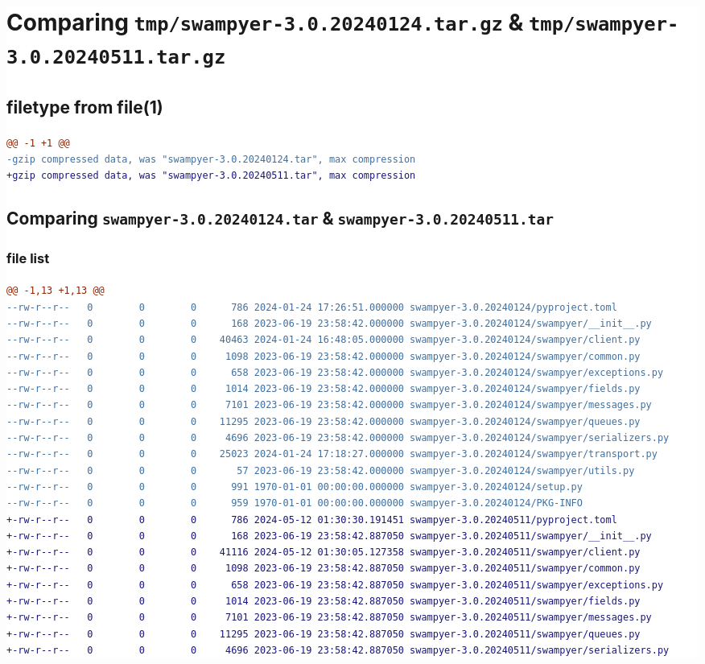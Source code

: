 # Comparing `tmp/swampyer-3.0.20240124.tar.gz` & `tmp/swampyer-3.0.20240511.tar.gz`

## filetype from file(1)

```diff
@@ -1 +1 @@
-gzip compressed data, was "swampyer-3.0.20240124.tar", max compression
+gzip compressed data, was "swampyer-3.0.20240511.tar", max compression
```

## Comparing `swampyer-3.0.20240124.tar` & `swampyer-3.0.20240511.tar`

### file list

```diff
@@ -1,13 +1,13 @@
--rw-r--r--   0        0        0      786 2024-01-24 17:26:51.000000 swampyer-3.0.20240124/pyproject.toml
--rw-r--r--   0        0        0      168 2023-06-19 23:58:42.000000 swampyer-3.0.20240124/swampyer/__init__.py
--rw-r--r--   0        0        0    40463 2024-01-24 16:48:05.000000 swampyer-3.0.20240124/swampyer/client.py
--rw-r--r--   0        0        0     1098 2023-06-19 23:58:42.000000 swampyer-3.0.20240124/swampyer/common.py
--rw-r--r--   0        0        0      658 2023-06-19 23:58:42.000000 swampyer-3.0.20240124/swampyer/exceptions.py
--rw-r--r--   0        0        0     1014 2023-06-19 23:58:42.000000 swampyer-3.0.20240124/swampyer/fields.py
--rw-r--r--   0        0        0     7101 2023-06-19 23:58:42.000000 swampyer-3.0.20240124/swampyer/messages.py
--rw-r--r--   0        0        0    11295 2023-06-19 23:58:42.000000 swampyer-3.0.20240124/swampyer/queues.py
--rw-r--r--   0        0        0     4696 2023-06-19 23:58:42.000000 swampyer-3.0.20240124/swampyer/serializers.py
--rw-r--r--   0        0        0    25023 2024-01-24 17:18:27.000000 swampyer-3.0.20240124/swampyer/transport.py
--rw-r--r--   0        0        0       57 2023-06-19 23:58:42.000000 swampyer-3.0.20240124/swampyer/utils.py
--rw-r--r--   0        0        0      991 1970-01-01 00:00:00.000000 swampyer-3.0.20240124/setup.py
--rw-r--r--   0        0        0      959 1970-01-01 00:00:00.000000 swampyer-3.0.20240124/PKG-INFO
+-rw-r--r--   0        0        0      786 2024-05-12 01:30:30.191451 swampyer-3.0.20240511/pyproject.toml
+-rw-r--r--   0        0        0      168 2023-06-19 23:58:42.887050 swampyer-3.0.20240511/swampyer/__init__.py
+-rw-r--r--   0        0        0    41116 2024-05-12 01:30:05.127358 swampyer-3.0.20240511/swampyer/client.py
+-rw-r--r--   0        0        0     1098 2023-06-19 23:58:42.887050 swampyer-3.0.20240511/swampyer/common.py
+-rw-r--r--   0        0        0      658 2023-06-19 23:58:42.887050 swampyer-3.0.20240511/swampyer/exceptions.py
+-rw-r--r--   0        0        0     1014 2023-06-19 23:58:42.887050 swampyer-3.0.20240511/swampyer/fields.py
+-rw-r--r--   0        0        0     7101 2023-06-19 23:58:42.887050 swampyer-3.0.20240511/swampyer/messages.py
+-rw-r--r--   0        0        0    11295 2023-06-19 23:58:42.887050 swampyer-3.0.20240511/swampyer/queues.py
+-rw-r--r--   0        0        0     4696 2023-06-19 23:58:42.887050 swampyer-3.0.20240511/swampyer/serializers.py
```